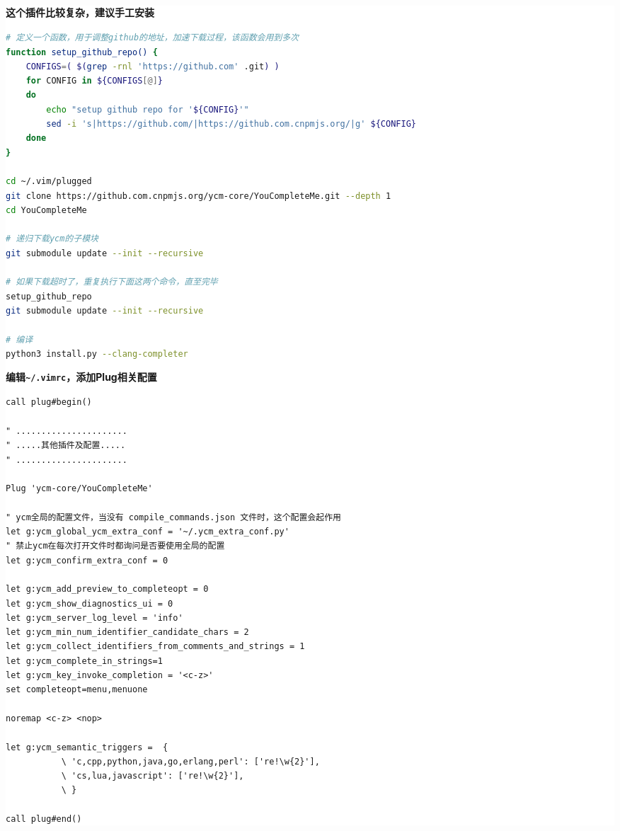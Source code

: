 **这个插件比较复杂，建议手工安装**

```sh
# 定义一个函数，用于调整github的地址，加速下载过程，该函数会用到多次
function setup_github_repo() {
    CONFIGS=( $(grep -rnl 'https://github.com' .git) )
    for CONFIG in ${CONFIGS[@]}
    do
        echo "setup github repo for '${CONFIG}'"
        sed -i 's|https://github.com/|https://github.com.cnpmjs.org/|g' ${CONFIG}
    done
}

cd ~/.vim/plugged
git clone https://github.com.cnpmjs.org/ycm-core/YouCompleteMe.git --depth 1
cd YouCompleteMe

# 递归下载ycm的子模块
git submodule update --init --recursive

# 如果下载超时了，重复执行下面这两个命令，直至完毕
setup_github_repo
git submodule update --init --recursive

# 编译
python3 install.py --clang-completer
```

**编辑`~/.vimrc`，添加Plug相关配置**

```vim
call plug#begin()

" ......................
" .....其他插件及配置.....
" ......................

Plug 'ycm-core/YouCompleteMe'

" ycm全局的配置文件，当没有 compile_commands.json 文件时，这个配置会起作用
let g:ycm_global_ycm_extra_conf = '~/.ycm_extra_conf.py'
" 禁止ycm在每次打开文件时都询问是否要使用全局的配置
let g:ycm_confirm_extra_conf = 0

let g:ycm_add_preview_to_completeopt = 0
let g:ycm_show_diagnostics_ui = 0
let g:ycm_server_log_level = 'info'
let g:ycm_min_num_identifier_candidate_chars = 2
let g:ycm_collect_identifiers_from_comments_and_strings = 1
let g:ycm_complete_in_strings=1
let g:ycm_key_invoke_completion = '<c-z>'
set completeopt=menu,menuone

noremap <c-z> <nop>

let g:ycm_semantic_triggers =  {
           \ 'c,cpp,python,java,go,erlang,perl': ['re!\w{2}'],
           \ 'cs,lua,javascript': ['re!\w{2}'],
           \ }

call plug#end()
```
